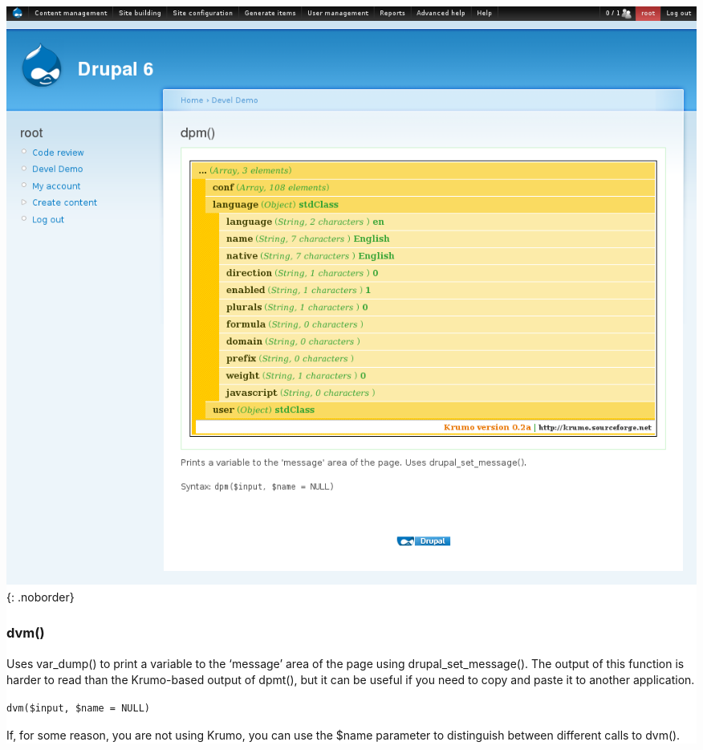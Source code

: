 [![dpm() screenshot](/img/tutorials/debugging-drupal/devel-dpm.png)](/img/tutorials/debugging-drupal/devel-dpm.png){: .noborder}

### dvm()

Uses var_dump() to print a variable to the ‘message’ area of the page using drupal_set_message(). The output of this function is harder to read than the Krumo-based output of dpmt(), but it can be useful if you need to copy and paste it to another application.

    dvm($input, $name = NULL)

If, for some reason, you are not using Krumo, you can use the $name parameter to distinguish between different calls to dvm().
